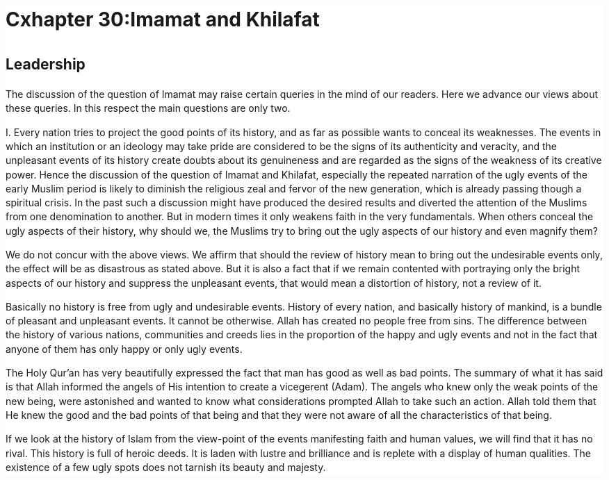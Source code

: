 Cxhapter 30:Imamat and Khilafat
===============================

Leadership
----------

The discussion of the question of Imamat may raise certain queries in
the mind of our readers. Here we advance our views about these queries.
In this respect the main questions are only two.

I. Every nation tries to project the good points of its history, and as
far as possible wants to conceal its weaknesses. The events in which an
institution or an ideology may take pride are considered to be the signs
of its authenticity and veracity, and the unpleasant events of its
history create doubts about its genuineness and are regarded as the
signs of the weakness of its creative power. Hence the discussion of the
question of Imamat and Khilafat, especially the repeated narration of
the ugly events of the early Muslim period is likely to diminish the
religious zeal and fervor of the new generation, which is already
passing though a spiritual crisis. In the past such a discussion might
have produced the desired results and diverted the attention of the
Muslims from one denomination to another. But in modern times it only
weakens faith in the very fundamentals. When others conceal the ugly
aspects of their history, why should we, the Muslims try to bring out
the ugly aspects of our history and even magnify them?

We do not concur with the above views. We affirm that should the review
of history mean to bring out the undesirable events only, the effect
will be as disastrous as stated above. But it is also a fact that if we
remain contented with portraying only the bright aspects of our history
and suppress the unpleasant events, that would mean a distortion of
history, not a review of it.

Basically no history is free from ugly and undesirable events. History
of every nation, and basically history of mankind, is a bundle of
pleasant and unpleasant events. It cannot be otherwise. Allah has
created no people free from sins. The difference between the history of
various nations, communities and creeds lies in the proportion of the
happy and ugly events and not in the fact that anyone of them has only
happy or only ugly events.

The Holy Qur’an has very beautifully expressed the fact that man has
good as well as bad points. The summary of what it has said is that
Allah informed the angels of His intention to create a vicegerent
(Adam). The angels who knew only the weak points of the new being, were
astonished and wanted to know what considerations prompted Allah to take
such an action. Allah told them that He knew the good and the bad points
of that being and that they were not aware of all the characteristics of
that being.

If we look at the history of Islam from the view-point of the events
manifesting faith and human values, we will find that it has no rival.
This history is full of heroic deeds. It is laden with lustre and
brilliance and is replete with a display of human qualities. The
existence of a few ugly spots does not tarnish its beauty and majesty.
